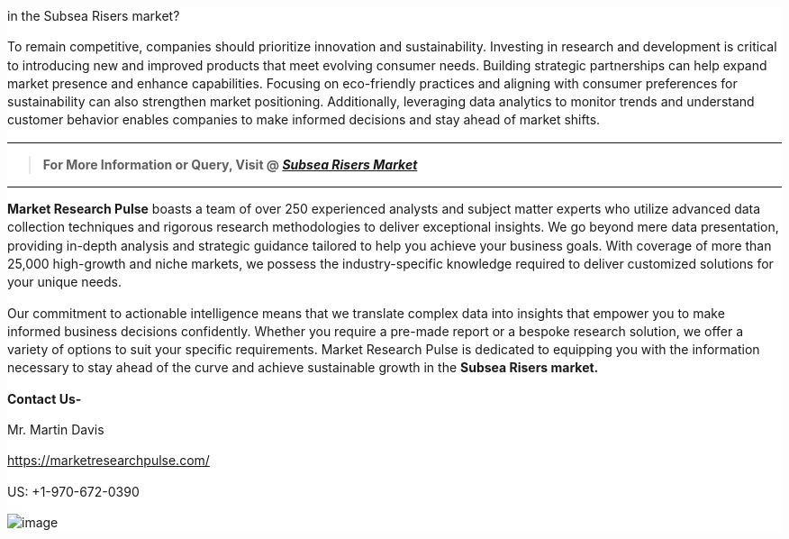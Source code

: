 in the Subsea Risers market?</strong></p><p>To remain competitive, companies should prioritize innovation and sustainability. Investing in research and development is critical to introducing new and improved products that meet evolving consumer needs. Building strategic partnerships can help expand market presence and enhance capabilities. Focusing on eco-friendly practices and aligning with consumer preferences for sustainability can also strengthen market positioning. Additionally, leveraging data analytics to monitor trends and understand customer behavior enables companies to make informed decisions and stay ahead of market shifts.</p><hr /><blockquote><p><strong>For More Information or Query, Visit @&nbsp;<em><a href="https://marketresearchpulse.com/report/51158/subsea-risers-market?utm_source=Linkedin&utm_medium=0117">Subsea Risers Market</a></em></strong></p></blockquote><hr /><p><strong>Market Research Pulse</strong> boasts a team of over 250 experienced analysts and subject matter experts who utilize advanced data collection techniques and rigorous research methodologies to deliver exceptional insights. We go beyond mere data presentation, providing in-depth analysis and strategic guidance tailored to help you achieve your business goals. With coverage of more than 25,000 high-growth and niche markets, we possess the industry-specific knowledge required to deliver customized solutions for your unique needs.</p><p>Our commitment to actionable intelligence means that we translate complex data into insights that empower you to make informed business decisions confidently. Whether you require a pre-made report or a bespoke research solution, we offer a variety of options to suit your specific requirements. Market Research Pulse is dedicated to equipping you with the information necessary to stay ahead of the curve and achieve sustainable growth in the <strong>Subsea Risers market.</strong></p><p><strong>Contact Us-</strong></p><p>Mr. Martin Davis</p><p>https://marketresearchpulse.com/</p><p>US: +1-970-672-0390</p>
![image](https://github.com/user-attachments/assets/f9e01895-4192-4e89-a88e-547fe17f4148)
